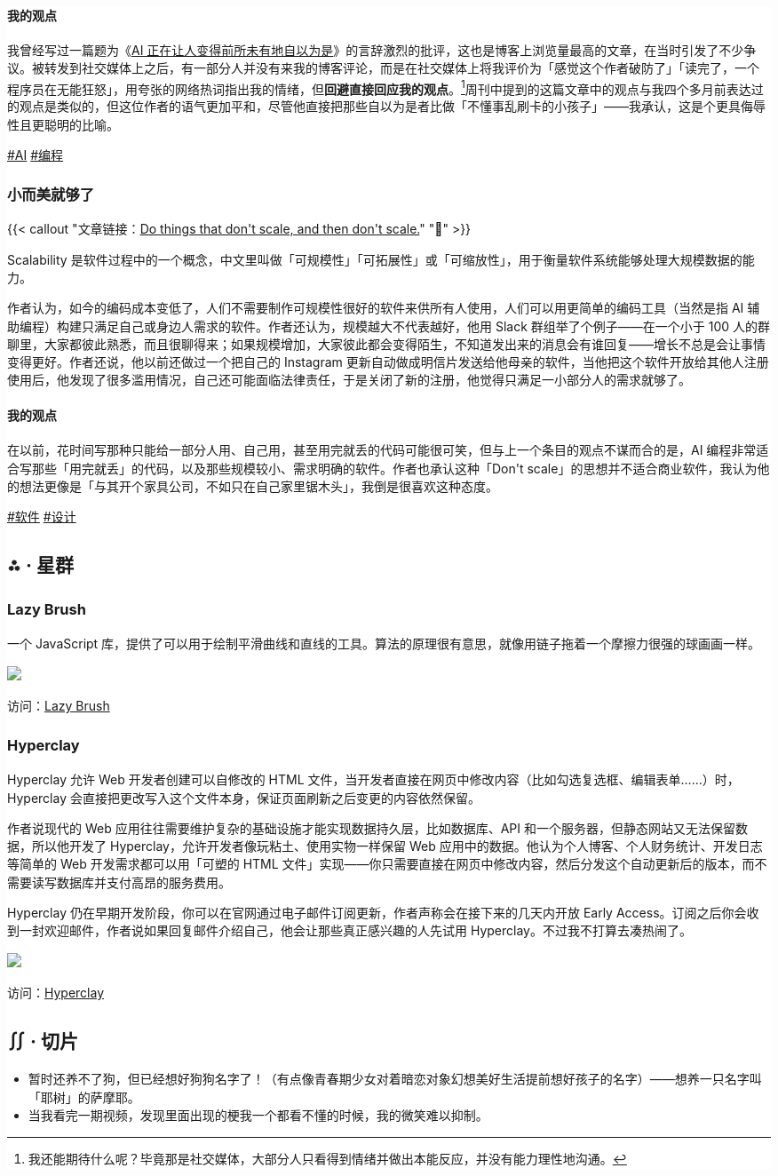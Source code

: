 #### 我的观点

我曾经写过一篇题为《[AI 正在让人变得前所未有地自以为是](/posts/ai-正在让人变得前所未有地自以为是/)》的言辞激烈的批评，这也是博客上浏览量最高的文章，在当时引发了不少争议。被转发到社交媒体上之后，有一部分人并没有来我的博客评论，而是在社交媒体上将我评价为「感觉这个作者破防了」「读完了，一个程序员在无能狂怒」，用夸张的网络热词指出我的情绪，但**回避直接回应我的观点**。[^2]周刊中提到的这篇文章中的观点与我四个多月前表达过的观点是类似的，但这位作者的语气更加平和，尽管他直接把那些自以为是者比做「不懂事乱刷卡的小孩子」——我承认，这是个更具侮辱性且更聪明的比喻。

[#AI](/tags/ai/) [#编程](/tags/编程/)

### 小而美就够了

{{< callout "文章链接：[Do things that don't scale, and then don't scale.](https://derwiki.medium.com/do-things-that-dont-scale-and-then-don-t-scale-9fd2cd7e2156)" "📜" >}}

Scalability 是软件过程中的一个概念，中文里叫做「可规模性」「可拓展性」或「可缩放性」，用于衡量软件系统能够处理大规模数据的能力。

作者认为，如今的编码成本变低了，人们不需要制作可规模性很好的软件来供所有人使用，人们可以用更简单的编码工具（当然是指 AI 辅助编程）构建只满足自己或身边人需求的软件。作者还认为，规模越大不代表越好，他用 Slack 群组举了个例子——在一个小于 100 人的群聊里，大家都彼此熟悉，而且很聊得来；如果规模增加，大家彼此都会变得陌生，不知道发出来的消息会有谁回复——增长不总是会让事情变得更好。作者还说，他以前还做过一个把自己的 Instagram 更新自动做成明信片发送给他母亲的软件，当他把这个软件开放给其他人注册使用后，他发现了很多滥用情况，自己还可能面临法律责任，于是关闭了新的注册，他觉得只满足一小部分人的需求就够了。

#### 我的观点

在以前，花时间写那种只能给一部分人用、自己用，甚至用完就丢的代码可能很可笑，但与上一个条目的观点不谋而合的是，AI 编程非常适合写那些「用完就丢」的代码，以及那些规模较小、需求明确的软件。作者也承认这种「Don't scale」的思想并不适合商业软件，我认为他的想法更像是「与其开个家具公司，不如只在自己家里锯木头」，我倒是很喜欢这种态度。

[#软件](/tags/软件/) [#设计](/tags/设计/)

## ⁂ · 星群

### Lazy Brush

一个 JavaScript 库，提供了可以用于绘制平滑曲线和直线的工具。算法的原理很有意思，就像用链子拖着一个摩擦力很强的球画画一样。

![](https://image.guhub.cn/uPic/2025/08/PixPin_2025-08-21_13-13-40.png)

访问：[Lazy Brush](https://lazybrush.dulnan.net)

### Hyperclay

Hyperclay 允许 Web 开发者创建可以自修改的 HTML 文件，当开发者直接在网页中修改内容（比如勾选复选框、编辑表单……）时，Hyperclay 会直接把更改写入这个文件本身，保证页面刷新之后变更的内容依然保留。

作者说现代的 Web 应用往往需要维护复杂的基础设施才能实现数据持久层，比如数据库、API 和一个服务器，但静态网站又无法保留数据，所以他开发了 Hyperclay，允许开发者像玩粘土、使用实物一样保留 Web 应用中的数据。他认为个人博客、个人财务统计、开发日志等简单的 Web 开发需求都可以用「可塑的 HTML 文件」实现——你只需要直接在网页中修改内容，然后分发这个自动更新后的版本，而不需要读写数据库并支付高昂的服务费用。

Hyperclay 仍在早期开发阶段，你可以在官网通过电子邮件订阅更新，作者声称会在接下来的几天内开放 Early Access。订阅之后你会收到一封欢迎邮件，作者说如果回复邮件介绍自己，他会让那些真正感兴趣的人先试用 Hyperclay。不过我不打算去凑热闹了。

![](https://image.guhub.cn/uPic/2025/08/SwgtYp.jpg)

访问：[Hyperclay](https://hyperclay.com)

## ∬ · 切片

- 暂时还养不了狗，但已经想好狗狗名字了！（有点像青春期少女对着暗恋对象幻想美好生活提前想好孩子的名字）——想养一只名字叫「耶树」的萨摩耶。
- 当我看完一期视频，发现里面出现的梗我一个都看不懂的时候，我的微笑难以抑制。

[^1]: 他在视频里好多次描述了那种开会的场景，每次听到我都觉得头皮发麻。我要是真的需要经常做这样的回报，我大概迟早会上吊自杀的。

[^2]: 我还能期待什么呢？毕竟那是社交媒体，大部分人只看得到情绪并做出本能反应，并没有能力理性地沟通。
